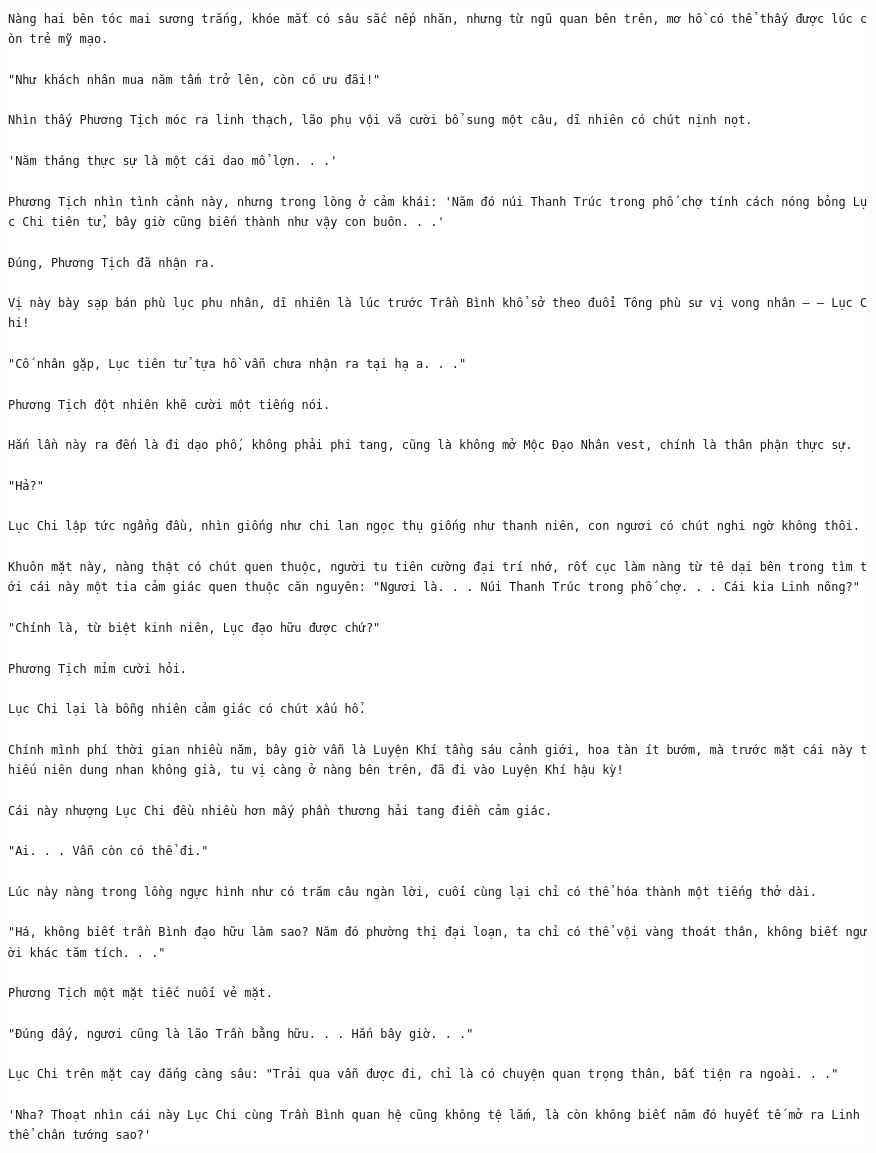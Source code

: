 	Nàng hai bên tóc mai sương trắng, khóe mắt có sâu sắc nếp nhăn, nhưng từ ngũ quan bên trên, mơ hồ có thể thấy được lúc còn trẻ mỹ mạo.

	"Như khách nhân mua năm tấm trở lên, còn có ưu đãi!"

	Nhìn thấy Phương Tịch móc ra linh thạch, lão phụ vội vã cười bổ sung một câu, dĩ nhiên có chút nịnh nọt.

	'Năm tháng thực sự là một cái dao mổ lợn. . .'

	Phương Tịch nhìn tình cảnh này, nhưng trong lòng ở cảm khái: 'Năm đó núi Thanh Trúc trong phố chợ tính cách nóng bỏng Lục Chi tiên tử, bây giờ cũng biến thành như vậy con buôn. . .'

	Đúng, Phương Tịch đã nhận ra.

	Vị này bày sạp bán phù lục phu nhân, dĩ nhiên là lúc trước Trần Bình khổ sở theo đuổi Tông phù sư vị vong nhân — — Lục Chi!

	"Cố nhân gặp, Lục tiên tử tựa hồ vẫn chưa nhận ra tại hạ a. . ."

	Phương Tịch đột nhiên khẽ cười một tiếng nói.

	Hắn lần này ra đến là đi dạo phố, không phải phi tang, cũng là không mở Mộc Đạo Nhân vest, chính là thân phận thực sự.

	"Hả?"

	Lục Chi lập tức ngẩng đầu, nhìn giống như chi lan ngọc thụ giống như thanh niên, con ngươi có chút nghi ngờ không thôi.

	Khuôn mặt này, nàng thật có chút quen thuộc, người tu tiên cường đại trí nhớ, rốt cục làm nàng từ tê dại bên trong tìm tới cái này một tia cảm giác quen thuộc căn nguyên: "Ngươi là. . . Núi Thanh Trúc trong phố chợ. . . Cái kia Linh nông?"

	"Chính là, từ biệt kinh niên, Lục đạo hữu được chứ?"

	Phương Tịch mỉm cười hỏi.

	Lục Chi lại là bỗng nhiên cảm giác có chút xấu hổ.

	Chính mình phí thời gian nhiều năm, bây giờ vẫn là Luyện Khí tầng sáu cảnh giới, hoa tàn ít bướm, mà trước mặt cái này thiếu niên dung nhan không già, tu vị càng ở nàng bên trên, đã đi vào Luyện Khí hậu kỳ!

	Cái này nhượng Lục Chi đều nhiều hơn mấy phần thương hải tang điền cảm giác.

	"Ai. . . Vẫn còn có thể đi."

	Lúc này nàng trong lồng ngực hình như có trăm câu ngàn lời, cuối cùng lại chỉ có thể hóa thành một tiếng thở dài.

	"Há, không biết trần Bình đạo hữu làm sao? Năm đó phường thị đại loạn, ta chỉ có thể vội vàng thoát thân, không biết người khác tăm tích. . ."

	Phương Tịch một mặt tiếc nuối vẻ mặt.

	"Đúng đấy, ngươi cũng là lão Trần bằng hữu. . . Hắn bây giờ. . ."

	Lục Chi trên mặt cay đắng càng sâu: "Trải qua vẫn được đi, chỉ là có chuyện quan trọng thân, bất tiện ra ngoài. . ."

	'Nha? Thoạt nhìn cái này Lục Chi cùng Trần Bình quan hệ cũng không tệ lắm, là còn không biết năm đó huyết tế mở ra Linh thể chân tướng sao?'
